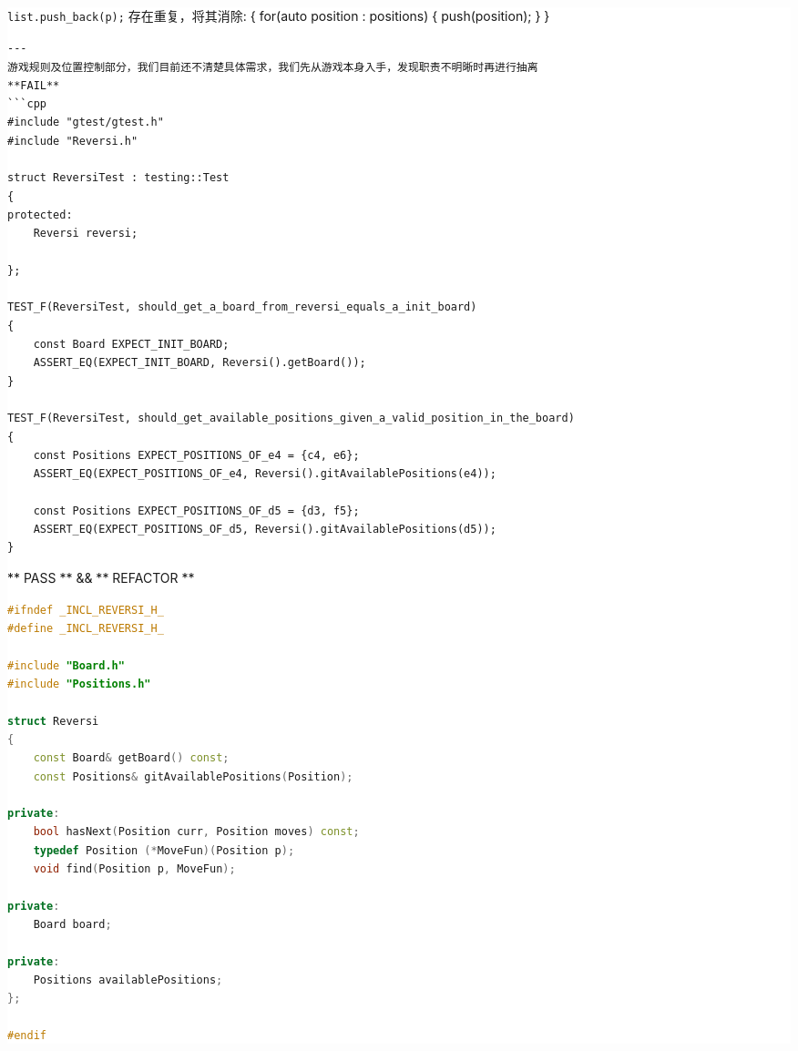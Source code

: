 ```list.push_back(p);``` 存在重复，将其消除:
{
    for(auto position : positions)
    {
        push(position);
    }
}
```
---
游戏规则及位置控制部分，我们目前还不清楚具体需求，我们先从游戏本身入手，发现职责不明晰时再进行抽离
**FAIL**
```cpp
#include "gtest/gtest.h"
#include "Reversi.h"

struct ReversiTest : testing::Test
{
protected:
    Reversi reversi;
    
};

TEST_F(ReversiTest, should_get_a_board_from_reversi_equals_a_init_board)
{
    const Board EXPECT_INIT_BOARD;
    ASSERT_EQ(EXPECT_INIT_BOARD, Reversi().getBoard());
}

TEST_F(ReversiTest, should_get_available_positions_given_a_valid_position_in_the_board)
{
    const Positions EXPECT_POSITIONS_OF_e4 = {c4, e6};
    ASSERT_EQ(EXPECT_POSITIONS_OF_e4, Reversi().gitAvailablePositions(e4));

    const Positions EXPECT_POSITIONS_OF_d5 = {d3, f5};
    ASSERT_EQ(EXPECT_POSITIONS_OF_d5, Reversi().gitAvailablePositions(d5));
}
```
** PASS ** && ** REFACTOR **
```cpp
#ifndef _INCL_REVERSI_H_
#define _INCL_REVERSI_H_

#include "Board.h"
#include "Positions.h"

struct Reversi
{
    const Board& getBoard() const;
    const Positions& gitAvailablePositions(Position);

private:
    bool hasNext(Position curr, Position moves) const;
    typedef Position (*MoveFun)(Position p);
    void find(Position p, MoveFun);

private:
    Board board;

private:
    Positions availablePositions;
};

#endif

```